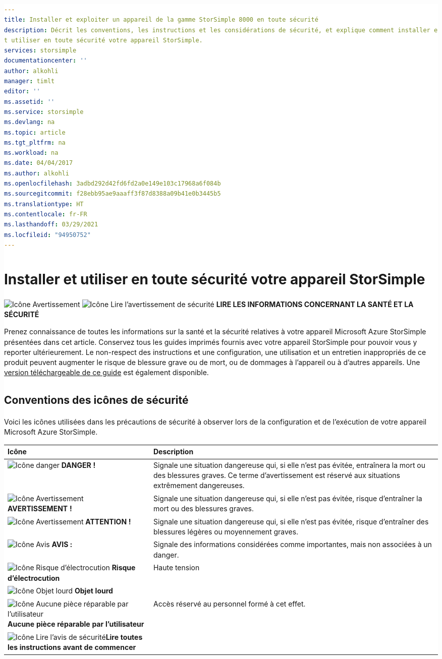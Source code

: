 ```yaml
---
title: Installer et exploiter un appareil de la gamme StorSimple 8000 en toute sécurité
description: Décrit les conventions, les instructions et les considérations de sécurité, et explique comment installer et utiliser en toute sécurité votre appareil StorSimple.
services: storsimple
documentationcenter: ''
author: alkohli
manager: timlt
editor: ''
ms.assetid: ''
ms.service: storsimple
ms.devlang: na
ms.topic: article
ms.tgt_pltfrm: na
ms.workload: na
ms.date: 04/04/2017
ms.author: alkohli
ms.openlocfilehash: 3adbd292d42fd6fd2a0e149e103c17968a6f084b
ms.sourcegitcommit: f28ebb95ae9aaaff3f87d8388a09b41e0b3445b5
ms.translationtype: HT
ms.contentlocale: fr-FR
ms.lasthandoff: 03/29/2021
ms.locfileid: "94950752"
---
```

# <a name="safely-install-and-operate-your-storsimple-device"></a>Installer et utiliser en toute sécurité votre appareil StorSimple
![Icône Avertissement](./media/storsimple-safety/IC740879.png)
![Icône Lire l’avertissement de sécurité](./media/storsimple-safety/IC740885.png) **LIRE LES INFORMATIONS CONCERNANT LA SANTÉ ET LA SÉCURITÉ**

Prenez connaissance de toutes les informations sur la santé et la sécurité relatives à votre appareil Microsoft Azure StorSimple présentées dans cet article. Conservez tous les guides imprimés fournis avec votre appareil StorSimple pour pouvoir vous y reporter ultérieurement. Le non-respect des instructions et une configuration, une utilisation et un entretien inappropriés de ce produit peuvent augmenter le risque de blessure grave ou de mort, ou de dommages à l’appareil ou à d’autres appareils. Une [version téléchargeable de ce guide](https://www.microsoft.com/download/details.aspx?id=44233) est également disponible.

## <a name="safety-icon-conventions"></a>Conventions des icônes de sécurité
Voici les icônes utilisées dans les précautions de sécurité à observer lors de la configuration et de l’exécution de votre appareil Microsoft Azure StorSimple.

| Icône | Description |
|:--- |:--- |
| ![Icône danger](./media/storsimple-safety/IC740879.png) **DANGER !** |Signale une situation dangereuse qui, si elle n’est pas évitée, entraînera la mort ou des blessures graves. Ce terme d’avertissement est réservé aux situations extrêmement dangereuses. |
| ![Icône Avertissement](./media/storsimple-safety/IC740879.png) **AVERTISSEMENT !** |Signale une situation dangereuse qui, si elle n’est pas évitée, risque d’entraîner la mort ou des blessures graves. |
| ![Icône Avertissement](./media/storsimple-safety/IC740879.png) **ATTENTION !** |Signale une situation dangereuse qui, si elle n’est pas évitée, risque d’entraîner des blessures légères ou moyennement graves. |
| ![Icône Avis](./media/storsimple-safety/IC740881.png) **AVIS :** |Signale des informations considérées comme importantes, mais non associées à un danger. |
| ![Icône Risque d’électrocution](./media/storsimple-safety/IC740882.png) **Risque d’électrocution** |Haute tension |
| ![Icône Objet lourd](./media/storsimple-safety/IC740883.png) **Objet lourd** | |
| ![Icône Aucune pièce réparable par l’utilisateur](./media/storsimple-safety/IC740879.png) **Aucune pièce réparable par l’utilisateur** |Accès réservé au personnel formé à cet effet. |
| ![Icône Lire l’avis de sécurité](./media/storsimple-safety/IC740885.png)**Lire toutes les instructions avant de commencer** | |